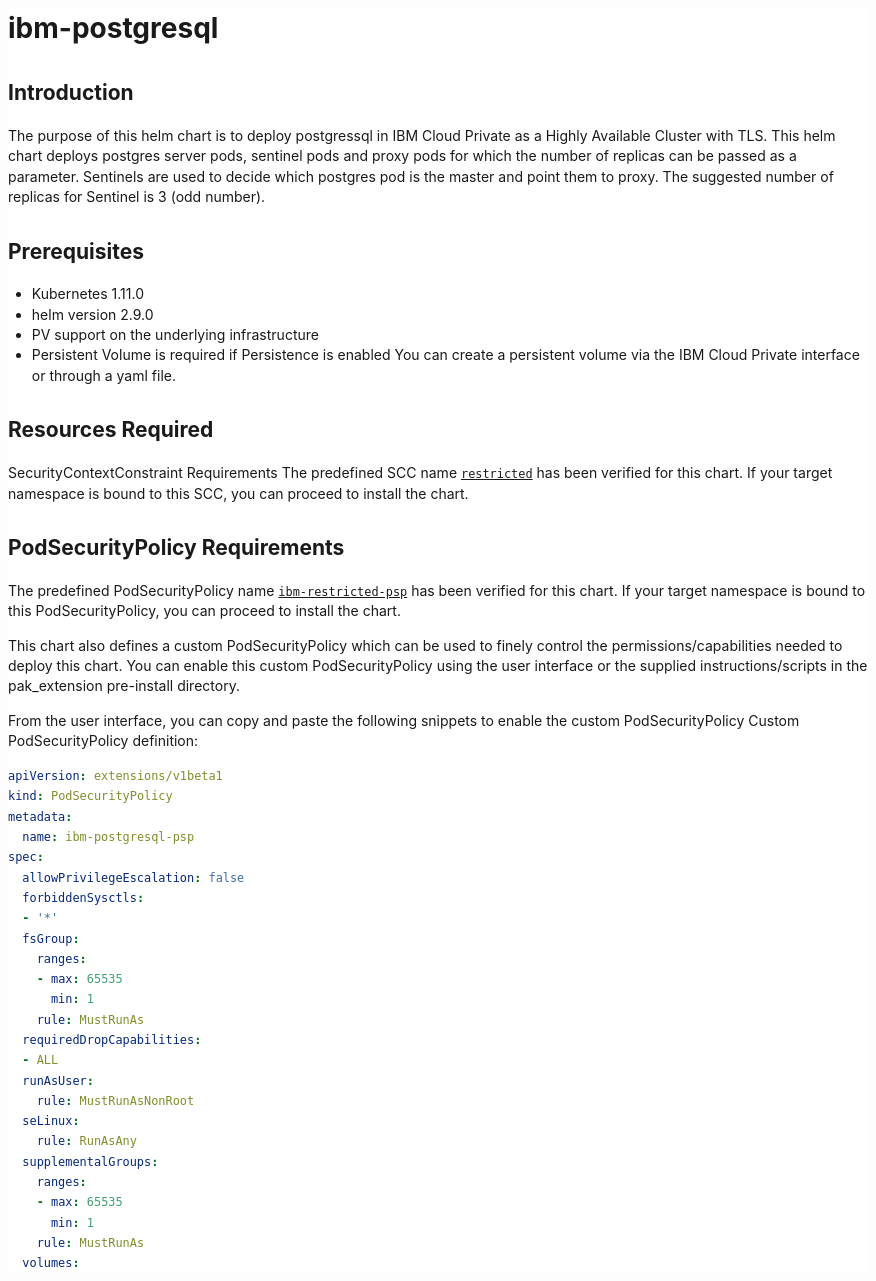 # ibm-postgresql
## Introduction

The purpose of this helm chart is to deploy postgressql in IBM Cloud Private as a Highly Available Cluster with TLS. This helm chart deploys postgres server pods, sentinel pods and proxy pods for which the number of replicas can be passed as a parameter. Sentinels are used to decide which postgres pod is the master and point them to proxy. The suggested number of replicas for Sentinel is 3 (odd number).

## Prerequisites
* Kubernetes 1.11.0
* helm version 2.9.0
* PV support on the underlying infrastructure
* Persistent Volume is required if Persistence is enabled You can create a persistent volume via the IBM Cloud Private interface or through a yaml file.

## Resources Required

SecurityContextConstraint Requirements
The predefined SCC name [`restricted`](https://ibm.biz/cpkspec-scc) has been verified for this chart. If your target namespace is bound to this SCC, you can proceed to install the chart.

## PodSecurityPolicy Requirements

The predefined PodSecurityPolicy name [`ibm-restricted-psp`](https://ibm.biz/cpkspec-psp) has been verified for this chart. If your target namespace is bound to this PodSecurityPolicy, you can proceed to install the chart.

This chart also defines a custom PodSecurityPolicy which can be used to finely control the permissions/capabilities needed to deploy this chart. You can enable this custom PodSecurityPolicy using the user interface or the supplied instructions/scripts in the pak_extension pre-install directory.

From the user interface, you can copy and paste the following snippets to enable the custom PodSecurityPolicy
Custom PodSecurityPolicy definition:
```yml
apiVersion: extensions/v1beta1
kind: PodSecurityPolicy
metadata:
  name: ibm-postgresql-psp
spec:
  allowPrivilegeEscalation: false
  forbiddenSysctls:
  - '*'
  fsGroup:
    ranges:
    - max: 65535
      min: 1
    rule: MustRunAs
  requiredDropCapabilities:
  - ALL
  runAsUser:
    rule: MustRunAsNonRoot
  seLinux:
    rule: RunAsAny
  supplementalGroups:
    ranges:
    - max: 65535
      min: 1
    rule: MustRunAs
  volumes:
```